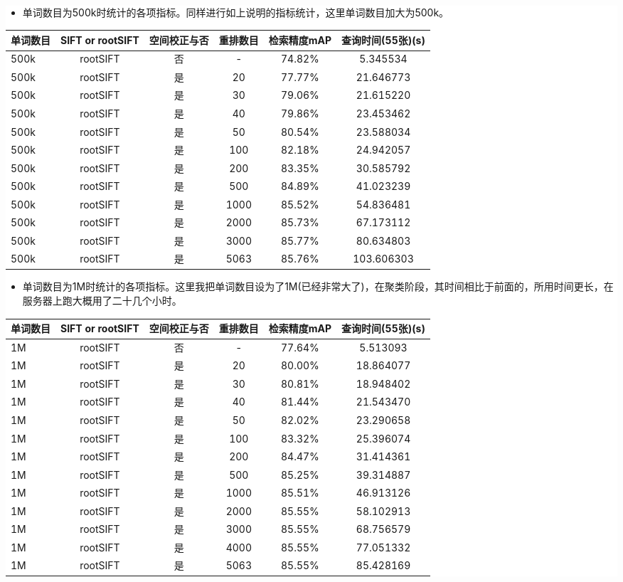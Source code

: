 
- 单词数目为500k时统计的各项指标。同样进行如上说明的指标统计，这里单词数目加大为500k。

| 单词数目 | SIFT or rootSIFT | 空间校正与否 | 重排数目 | 检索精度mAP | 查询时间(55张)(s) |
| ---------|:----------------:| :-----------:|:--------:|:-----------:|:-----------------:|
|   500k   |    rootSIFT      |      否      |     -    |    74.82%   |       5.345534    |
|   500k   |    rootSIFT      |      是      |    20    |    77.77%   |      21.646773    |
|   500k   |    rootSIFT      |      是      |    30    |    79.06%   |      21.615220    |
|   500k   |    rootSIFT      |      是      |    40    |    79.86%   |      23.453462    |
|   500k   |    rootSIFT      |      是      |    50    |    80.54%   |      23.588034    |
|   500k   |    rootSIFT      |      是      |    100   |    82.18%   |      24.942057    |
|   500k   |    rootSIFT      |      是      |    200   |    83.35%   |      30.585792    |
|   500k   |    rootSIFT      |      是      |    500   |    84.89%   |      41.023239    |
|   500k   |    rootSIFT      |      是      |    1000  |    85.52%   |      54.836481    |
|   500k   |    rootSIFT      |      是      |    2000  |    85.73%   |      67.173112    |
|   500k   |    rootSIFT      |      是      |    3000  |    85.77%   |      80.634803    |
|   500k   |    rootSIFT      |      是      |    5063  |    85.76%   |     103.606303    |

- 单词数目为1M时统计的各项指标。这里我把单词数目设为了1M(已经非常大了)，在聚类阶段，其时间相比于前面的，所用时间更长，在服务器上跑大概用了二十几个小时。

| 单词数目 | SIFT or rootSIFT | 空间校正与否 | 重排数目 | 检索精度mAP | 查询时间(55张)(s) |
| ---------|:----------------:| :-----------:|:--------:|:-----------:|:-----------------:|
|    1M    |    rootSIFT      |      否      |     -    |    77.64%   |       5.513093    |
|    1M    |    rootSIFT      |      是      |    20    |    80.00%   |      18.864077    |
|    1M    |    rootSIFT      |      是      |    30    |    80.81%   |      18.948402    |
|    1M    |    rootSIFT      |      是      |    40    |    81.44%   |      21.543470    |
|    1M    |    rootSIFT      |      是      |    50    |    82.02%   |      23.290658    |
|    1M    |    rootSIFT      |      是      |    100   |    83.32%   |      25.396074    |
|    1M    |    rootSIFT      |      是      |    200   |    84.47%   |      31.414361    |
|    1M    |    rootSIFT      |      是      |    500   |    85.25%   |      39.314887    |
|    1M    |    rootSIFT      |      是      |    1000  |    85.51%   |      46.913126    |
|    1M    |    rootSIFT      |      是      |    2000  |    85.55%   |      58.102913    |
|    1M    |    rootSIFT      |      是      |    3000  |    85.55%   |      68.756579    |
|    1M    |    rootSIFT      |      是      |    4000  |    85.55%   |      77.051332    |
|    1M    |    rootSIFT      |      是      |    5063  |    85.55%   |      85.428169    |
